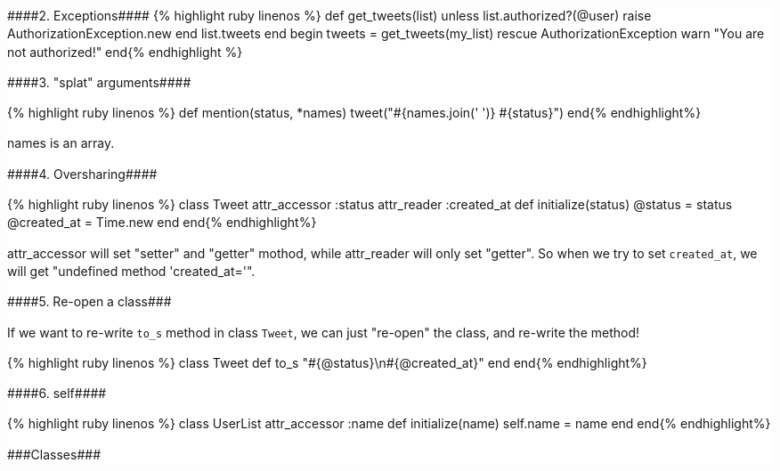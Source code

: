 ####2. Exceptions####
  {% highlight ruby linenos %}  def get_tweets(list)
    unless list.authorized?(@user)
      raise AuthorizationException.new
    end
    list.tweets
  end
  begin
    tweets = get_tweets(my_list)
  rescue AuthorizationException
    warn "You are not authorized!"
  end{% endhighlight %}

####3. "splat" arguments####

  {% highlight ruby linenos %}  def mention(status, *names)
    tweet("#{names.join(' ')} #{status}")
  end{% endhighlight%}

names is an array.

####4. Oversharing####

  {% highlight ruby linenos %}  class Tweet
    attr_accessor :status
    attr_reader :created_at
    def initialize(status)
      @status = status
      @created_at = Time.new
    end
  end{% endhighlight%}

attr_accessor will set "setter" and "getter" mothod, while attr_reader will only set "getter". So when we try to set `created_at`, we will get "undefined method 'created_at='".

####5. Re-open a class###

If we want to re-write `to_s` method in class `Tweet`, we can just "re-open" the class, and re-write the method!
  
  {%  highlight ruby linenos %}  class Tweet
    def to_s
      "#{@status}\n#{@created_at}"
    end
  end{% endhighlight%}

####6. self####
  
  {% highlight ruby linenos %}  class UserList
    attr_accessor :name
    def initialize(name)
      self.name = name
    end
  end{% endhighlight%}

###Classes###
